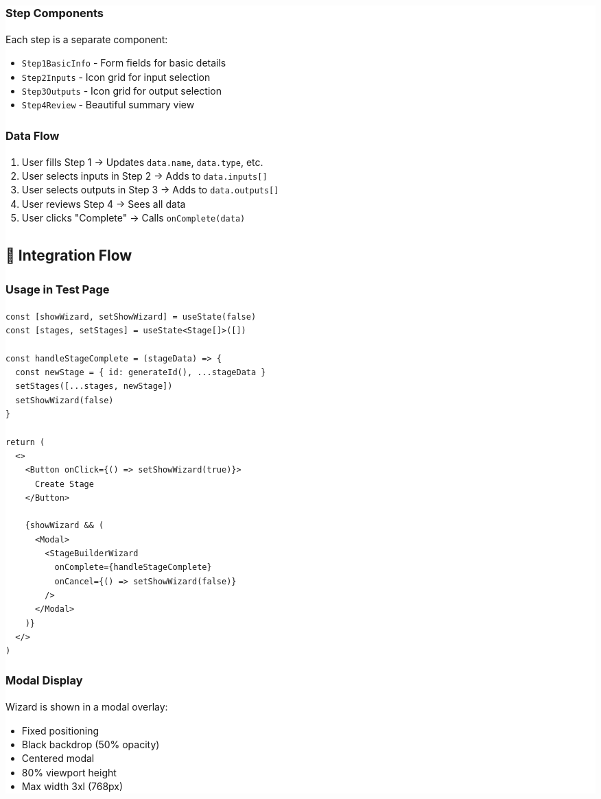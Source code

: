 ### Step Components
Each step is a separate component:
- `Step1BasicInfo` - Form fields for basic details
- `Step2Inputs` - Icon grid for input selection
- `Step3Outputs` - Icon grid for output selection
- `Step4Review` - Beautiful summary view

### Data Flow
1. User fills Step 1 → Updates `data.name`, `data.type`, etc.
2. User selects inputs in Step 2 → Adds to `data.inputs[]`
3. User selects outputs in Step 3 → Adds to `data.outputs[]`
4. User reviews Step 4 → Sees all data
5. User clicks "Complete" → Calls `onComplete(data)`

## 🚀 Integration Flow

### Usage in Test Page
```tsx
const [showWizard, setShowWizard] = useState(false)
const [stages, setStages] = useState<Stage[]>([])

const handleStageComplete = (stageData) => {
  const newStage = { id: generateId(), ...stageData }
  setStages([...stages, newStage])
  setShowWizard(false)
}

return (
  <>
    <Button onClick={() => setShowWizard(true)}>
      Create Stage
    </Button>
    
    {showWizard && (
      <Modal>
        <StageBuilderWizard
          onComplete={handleStageComplete}
          onCancel={() => setShowWizard(false)}
        />
      </Modal>
    )}
  </>
)
```

### Modal Display
Wizard is shown in a modal overlay:
- Fixed positioning
- Black backdrop (50% opacity)
- Centered modal
- 80% viewport height
- Max width 3xl (768px)
